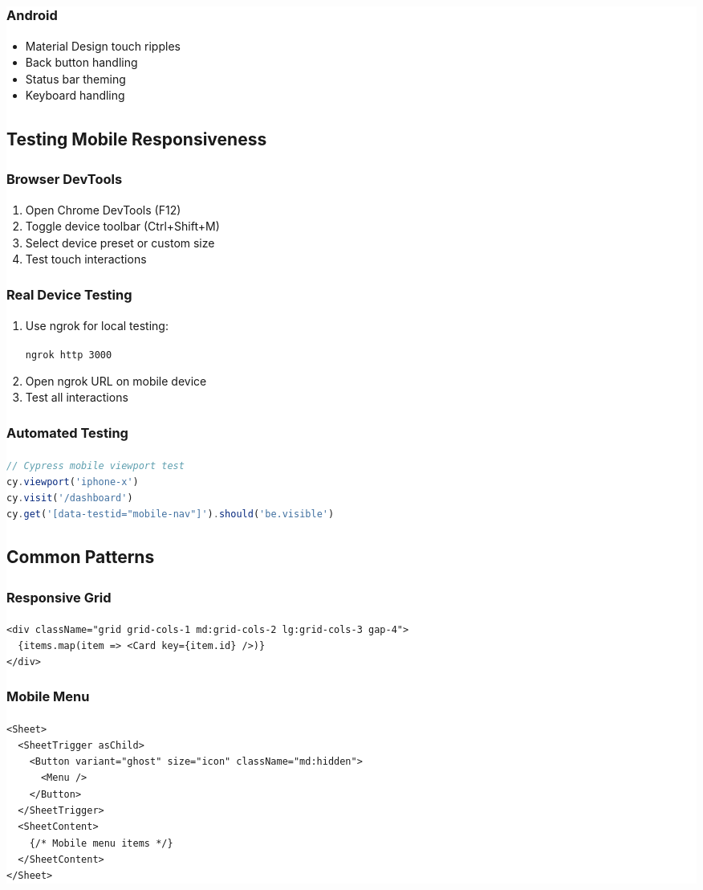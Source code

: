 ### Android
- Material Design touch ripples
- Back button handling
- Status bar theming
- Keyboard handling

## Testing Mobile Responsiveness

### Browser DevTools
1. Open Chrome DevTools (F12)
2. Toggle device toolbar (Ctrl+Shift+M)
3. Select device preset or custom size
4. Test touch interactions

### Real Device Testing
1. Use ngrok for local testing:
   ```bash
   ngrok http 3000
   ```
2. Open ngrok URL on mobile device
3. Test all interactions

### Automated Testing
```typescript
// Cypress mobile viewport test
cy.viewport('iphone-x')
cy.visit('/dashboard')
cy.get('[data-testid="mobile-nav"]').should('be.visible')
```

## Common Patterns

### Responsive Grid
```tsx
<div className="grid grid-cols-1 md:grid-cols-2 lg:grid-cols-3 gap-4">
  {items.map(item => <Card key={item.id} />)}
</div>
```

### Mobile Menu
```tsx
<Sheet>
  <SheetTrigger asChild>
    <Button variant="ghost" size="icon" className="md:hidden">
      <Menu />
    </Button>
  </SheetTrigger>
  <SheetContent>
    {/* Mobile menu items */}
  </SheetContent>
</Sheet>
```
